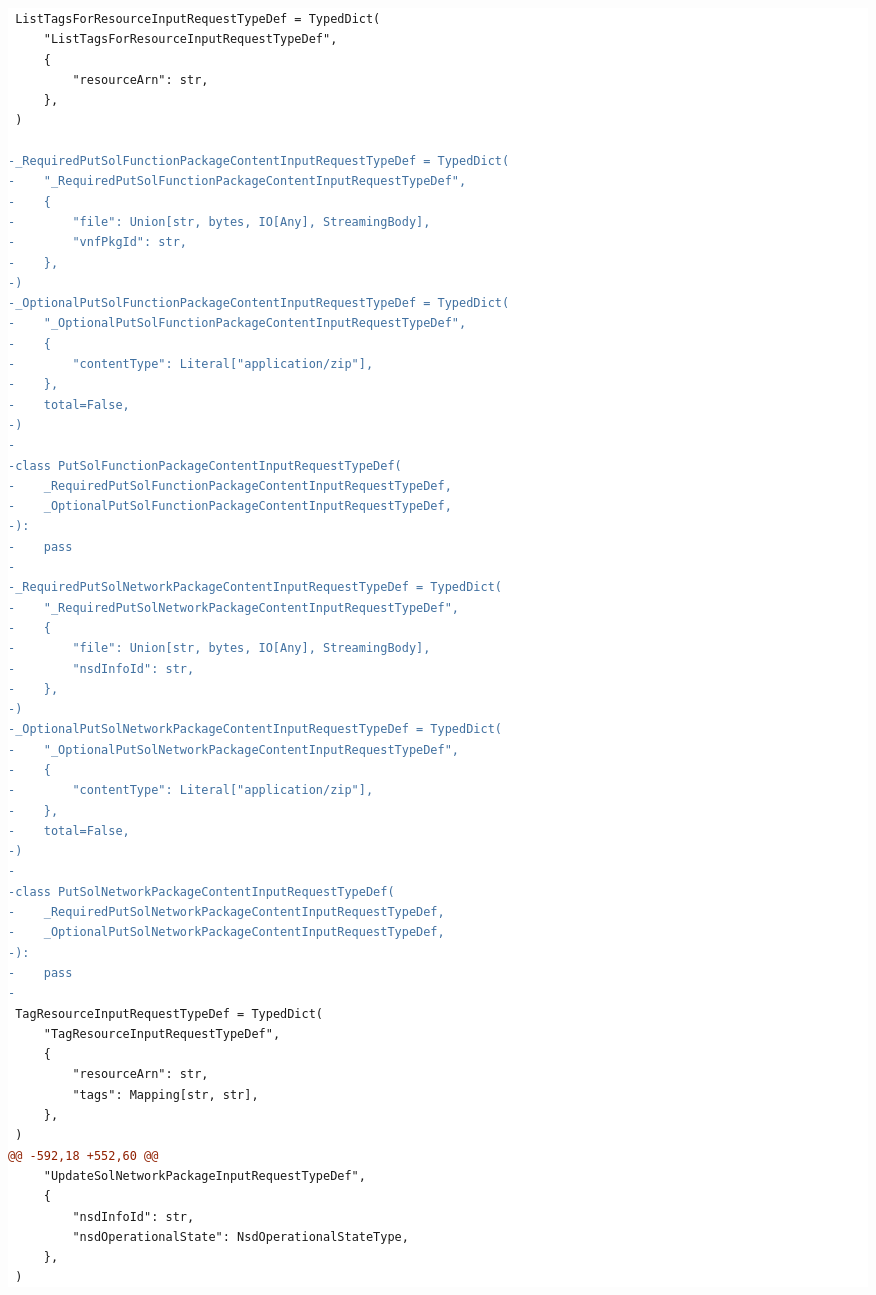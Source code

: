 ```diff
 ListTagsForResourceInputRequestTypeDef = TypedDict(
     "ListTagsForResourceInputRequestTypeDef",
     {
         "resourceArn": str,
     },
 )
 
-_RequiredPutSolFunctionPackageContentInputRequestTypeDef = TypedDict(
-    "_RequiredPutSolFunctionPackageContentInputRequestTypeDef",
-    {
-        "file": Union[str, bytes, IO[Any], StreamingBody],
-        "vnfPkgId": str,
-    },
-)
-_OptionalPutSolFunctionPackageContentInputRequestTypeDef = TypedDict(
-    "_OptionalPutSolFunctionPackageContentInputRequestTypeDef",
-    {
-        "contentType": Literal["application/zip"],
-    },
-    total=False,
-)
-
-class PutSolFunctionPackageContentInputRequestTypeDef(
-    _RequiredPutSolFunctionPackageContentInputRequestTypeDef,
-    _OptionalPutSolFunctionPackageContentInputRequestTypeDef,
-):
-    pass
-
-_RequiredPutSolNetworkPackageContentInputRequestTypeDef = TypedDict(
-    "_RequiredPutSolNetworkPackageContentInputRequestTypeDef",
-    {
-        "file": Union[str, bytes, IO[Any], StreamingBody],
-        "nsdInfoId": str,
-    },
-)
-_OptionalPutSolNetworkPackageContentInputRequestTypeDef = TypedDict(
-    "_OptionalPutSolNetworkPackageContentInputRequestTypeDef",
-    {
-        "contentType": Literal["application/zip"],
-    },
-    total=False,
-)
-
-class PutSolNetworkPackageContentInputRequestTypeDef(
-    _RequiredPutSolNetworkPackageContentInputRequestTypeDef,
-    _OptionalPutSolNetworkPackageContentInputRequestTypeDef,
-):
-    pass
-
 TagResourceInputRequestTypeDef = TypedDict(
     "TagResourceInputRequestTypeDef",
     {
         "resourceArn": str,
         "tags": Mapping[str, str],
     },
 )
@@ -592,18 +552,60 @@
     "UpdateSolNetworkPackageInputRequestTypeDef",
     {
         "nsdInfoId": str,
         "nsdOperationalState": NsdOperationalStateType,
     },
 )
```